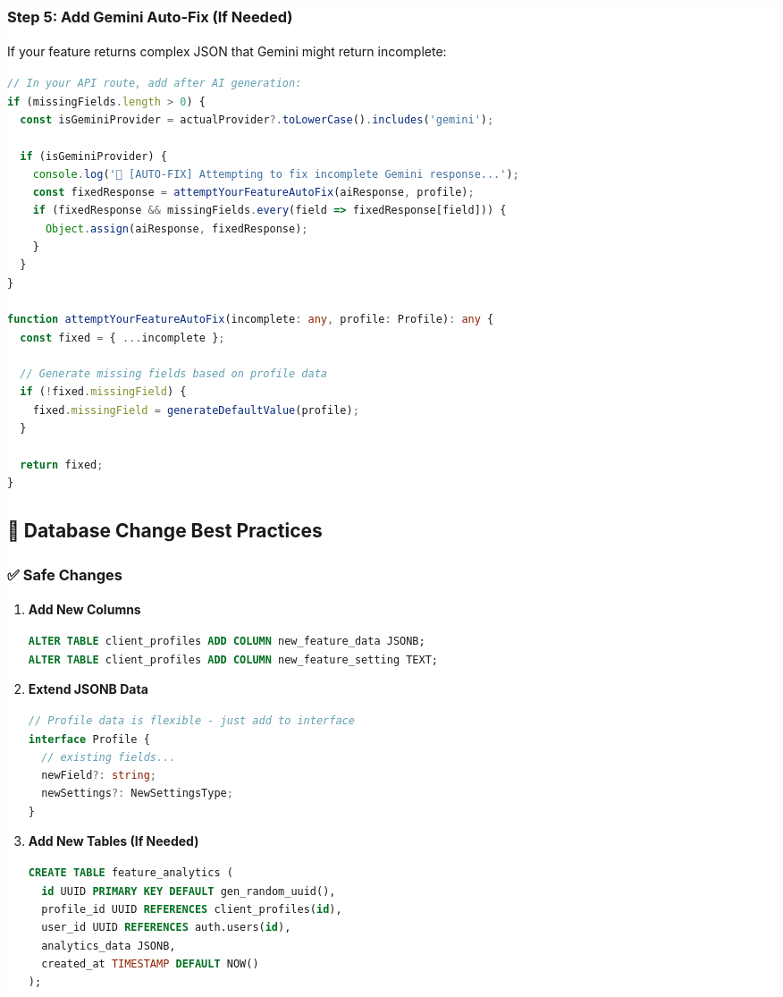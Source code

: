 ### **Step 5: Add Gemini Auto-Fix (If Needed)**

If your feature returns complex JSON that Gemini might return incomplete:

```typescript
// In your API route, add after AI generation:
if (missingFields.length > 0) {
  const isGeminiProvider = actualProvider?.toLowerCase().includes('gemini');
  
  if (isGeminiProvider) {
    console.log('🔧 [AUTO-FIX] Attempting to fix incomplete Gemini response...');
    const fixedResponse = attemptYourFeatureAutoFix(aiResponse, profile);
    if (fixedResponse && missingFields.every(field => fixedResponse[field])) {
      Object.assign(aiResponse, fixedResponse);
    }
  }
}

function attemptYourFeatureAutoFix(incomplete: any, profile: Profile): any {
  const fixed = { ...incomplete };
  
  // Generate missing fields based on profile data
  if (!fixed.missingField) {
    fixed.missingField = generateDefaultValue(profile);
  }
  
  return fixed;
}
```

## 🔄 **Database Change Best Practices**

### **✅ Safe Changes**

1. **Add New Columns**
   ```sql
   ALTER TABLE client_profiles ADD COLUMN new_feature_data JSONB;
   ALTER TABLE client_profiles ADD COLUMN new_feature_setting TEXT;
   ```

2. **Extend JSONB Data**
   ```typescript
   // Profile data is flexible - just add to interface
   interface Profile {
     // existing fields...
     newField?: string;
     newSettings?: NewSettingsType;
   }
   ```

3. **Add New Tables (If Needed)**
   ```sql
   CREATE TABLE feature_analytics (
     id UUID PRIMARY KEY DEFAULT gen_random_uuid(),
     profile_id UUID REFERENCES client_profiles(id),
     user_id UUID REFERENCES auth.users(id),
     analytics_data JSONB,
     created_at TIMESTAMP DEFAULT NOW()
   );
   ```
